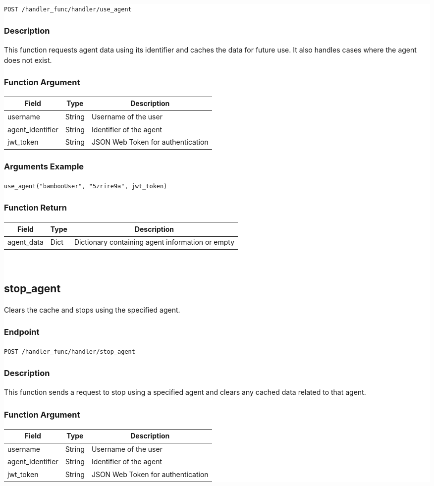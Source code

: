 ```
POST /handler_func/handler/use_agent
```

### Description

This function requests agent data using its identifier and caches the data for future use. It also handles cases where the agent does not exist.

### Function Argument

| Field             | Type   | Description                                     |
|-------------------|--------|-------------------------------------------------|
| username          | String | Username of the user                           |
|agent_identifier|String|Identifier of the agent|
| jwt_token         | String | JSON Web Token for authentication               |

### Arguments Example

```
use_agent("bambooUser", "5zrire9a", jwt_token)
```

### Function Return

| Field  | Type   | Description                                     |
|--------|--------|-------------------------------------------------|
| agent_data | Dict | Dictionary containing agent information or empty     |

<br>

## stop_agent

Clears the cache and stops using the specified agent.

### Endpoint

```
POST /handler_func/handler/stop_agent
```

### Description

This function sends a request to stop using a specified agent and clears any cached data related to that agent.

### Function Argument

| Field             | Type   | Description                                     |
|-------------------|--------|-------------------------------------------------|
| username          | String | Username of the user                           |
|agent_identifier|String|Identifier of the agent|
| jwt_token         | String | JSON Web Token for authentication               |
